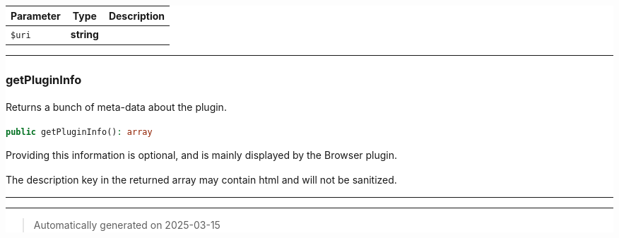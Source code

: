 | Parameter | Type | Description |
|-----------|------|-------------|
| `$uri` | **string** |  |





***

### getPluginInfo

Returns a bunch of meta-data about the plugin.

```php
public getPluginInfo(): array
```

Providing this information is optional, and is mainly displayed by the
Browser plugin.

The description key in the returned array may contain html and will not
be sanitized.










***


***
> Automatically generated on 2025-03-15
